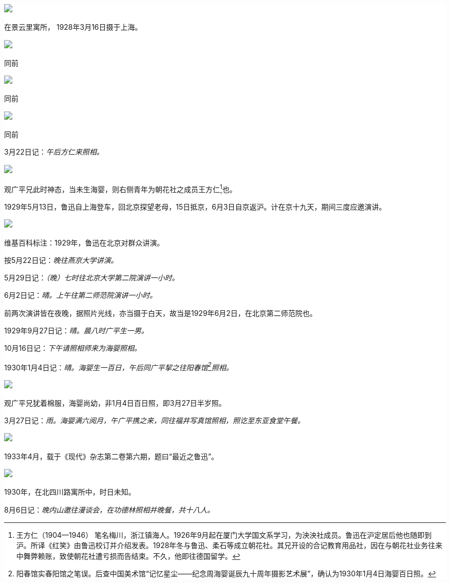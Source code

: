 ![](https://media.kaerozhi.com/2025/06/65c26cc0121dd07b1cc3875d7d71b4e4.webp)

在景云里寓所， 1928年3月16日摄于上海。

![](https://media.kaerozhi.com/2025/06/81b65bf5cf91f1d2d1a616b1a120389d.webp)

同前

![](https://media.kaerozhi.com/2025/06/b9db51962288b6ae48f24a1a8c6d491c.webp)

同前

![](https://media.kaerozhi.com/2025/06/5fcb27dbc565a97664ccca98c0b193d5.webp)

同前

3月22日记：*午后方仁来照相。*

![](https://media.kaerozhi.com/2025/06/3d3f6ae28dadd805c700ee3c67ab14ec.webp)

观广平兄此时神态，当未生海婴，则右侧青年为朝花社之成员王方仁[^5]也。

[^5]: 王方仁（1904—1946） 笔名梅川，浙江镇海人。1926年9月起在厦门大学国文系学习，为泱泱社成员。鲁迅在沪定居后他也随即到沪。所译《红笑》由鲁迅校订并介绍发表。1928年冬与鲁迅、柔石等成立朝花社。其兄开设的合记教育用品社，因在与朝花社业务往来中舞弊赖账，致使朝花社遭亏损而告结束。不久，他即往德国留学。

1929年5月13日，鲁迅自上海登车，回北京探望老母，15日抵京，6月3日自京返沪。计在京十九天，期间三度应邀演讲。

![](https://media.kaerozhi.com/2025/06/cbef49662da2dd8a7b6640bbc6dd11ff.webp)

维基百科标注：1929年，鲁迅在北京对群众讲演。

按5月22日记：*晚往燕京大学讲演。*

5月29日记：*（晚）七时往北京大学第二院演讲一小时。*

6月2日记：*晴。上午往第二师范院演讲一小时。*

前两次演讲皆在夜晚，据照片光线，亦当摄于白天，故当是1929年6月2日，在北京第二师范院也。

1929年9月27日记：*晴。晨八时广平生一男。*

10月16日记：*下午请照相师来为海婴照相。*

1930年1月4日记：*晴。海婴生一百日，午后同广平挈之往阳春馆[^6]照相。*

![](https://media.kaerozhi.com/2025/06/aff982aced9da5abbc7ff5e61fb5081d.webp)

观广平兄犹着棉服，海婴尚幼，非1月4日百日照，即3月27日半岁照。

[^6]: 阳春馆实春阳馆之笔误。后查中国美术馆“记忆星尘——纪念周海婴诞辰九十周年摄影艺术展”，确认为1930年1月4日海婴百日照。

3月27日记：*雨。海婴满六阅月，午广平携之来，同往福井写真馆照相，照讫至东亚食堂午餐。*

![](https://media.kaerozhi.com/2025/06/2cfe7c903a343a3012eaf381ca2f289a.webp)

1933年4月，载于《现代》杂志第二卷第六期，题曰“最近之鲁迅”。

![](https://media.kaerozhi.com/2025/06/1fd5fb48a52d715096005bee5efe12fb.webp)

1930年，在北四川路寓所中，时日未知。

8月6日记：*晚内山邀往漫谈会，在功德林照相并晚餐，共十八人。*


[^1]: 蒋抑卮（1874年－1940年11月18日）号鸿林，字一枝，以字行。抑卮生杭州，其家本绍兴人。自高祖始迁杭，营酒肆。至抑卮之父海筹，复开绸庄，办织造，业务遍覆中国各地，远销南洋，渐而跻杭州丝绸业巨商矣。
[^2]: 陈仪（1883年5月3日－1950年6月18日），幼名毅，改名仪。字公侠，后改字公洽，自号退素。浙江绍兴人。1902年留学日本，毕业于日本陆军大学。期间曾入光复会，与鲁迅、季黻共相周旋，三人既为绍兴同里，又同年齿，故常同行。1944年起，陈仪主政台湾，许季黻以故交，乃应其邀约，于1946年抵台湾者，皆以此。陈公侠后来下场固无足论，但其去后，季黻无所援护，遂于1948年2月18日殒身于台湾客寓。季黻诚笃君子，死于非命，良可伤悼。
[^3]: 章廷谦，字矛尘，笔名川岛。1922年于北大毕业，留校。因参与发起和编辑《语[丝](https://baike.baidu.com/item/%E8%AF%AD%E4%B8%9D)》，与鲁迅、周作人来往甚密。1924年6月24日，鲁迅回八道湾取书及器物，与周作人夫妇发生争执，为在场目击者之一。羽太信子说鲁迅在她的卧室窗下听房，所告诉者，即此君也。1926年秋，章氏应厦大聘书，传言鲁迅欲离厦大去，因逡巡久之，与鲁迅书信往还频密，沟通此事。至12月，终赴厦门，任厦门大学国学研究院出版部干事。越明年，去职赴杭州。
[^4]: 廖立峨，广东兴宁人，原是厦大学生。一度对鲁迅表示十分敬佩，与鲁迅过从甚密。后来鲁迅到广州中山大学，他也转学到广州，何春才是他的同乡，经他介绍与鲁迅来往。鲁迅于1927年9月27日离广州，廖亦至码头送别。鲁迅抵上海后不久，廖立峨于1928年初复至上海造访鲁迅，还带了女朋友。他说没有地方可去，遂留宿于鲁迅景云里寓中。
[^7]: 茶腿，即火腿也。
[^8]: 碧珊即周建人女周晔，鲁迅常呼之为“小瘪三”，爱称也。日记则曲笔雅之，谐其音为碧珊也。